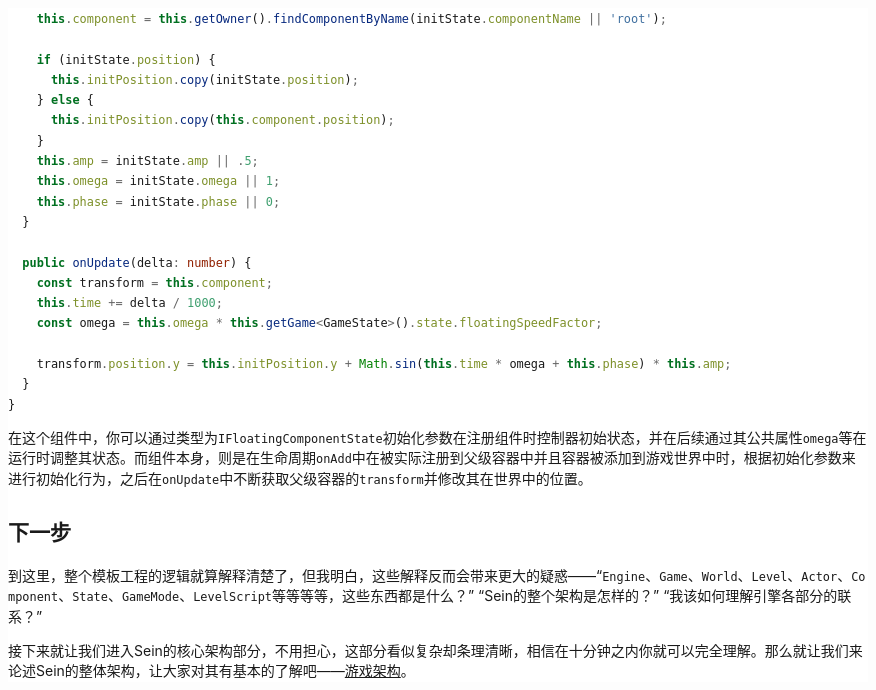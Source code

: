 ```ts
    this.component = this.getOwner().findComponentByName(initState.componentName || 'root');

    if (initState.position) {
      this.initPosition.copy(initState.position);
    } else {
      this.initPosition.copy(this.component.position);
    }
    this.amp = initState.amp || .5;
    this.omega = initState.omega || 1;
    this.phase = initState.phase || 0;
  }

  public onUpdate(delta: number) {
    const transform = this.component;
    this.time += delta / 1000;
    const omega = this.omega * this.getGame<GameState>().state.floatingSpeedFactor;

    transform.position.y = this.initPosition.y + Math.sin(this.time * omega + this.phase) * this.amp;
  }
}
```

在这个组件中，你可以通过类型为`IFloatingComponentState`初始化参数在注册组件时控制器初始状态，并在后续通过其公共属性`omega`等在运行时调整其状态。而组件本身，则是在生命周期`onAdd`中在被实际注册到父级容器中并且容器被添加到游戏世界中时，根据初始化参数来进行初始化行为，之后在`onUpdate`中不断获取父级容器的`transform`并修改其在世界中的位置。

## 下一步

到这里，整个模板工程的逻辑就算解释清楚了，但我明白，这些解释反而会带来更大的疑惑——“`Engine`、`Game`、`World`、`Level`、`Actor`、`Component`、`State`、`GameMode`、`LevelScript`等等等等，这些东西都是什么？” “Sein的整个架构是怎样的？” “我该如何理解引擎各部分的联系？”  

接下来就让我们进入Sein的核心架构部分，不用担心，这部分看似复杂却条理清晰，相信在十分钟之内你就可以完全理解。那么就让我们来论述Sein的整体架构，让大家对其有基本的了解吧——[游戏架构](../architecture)。
